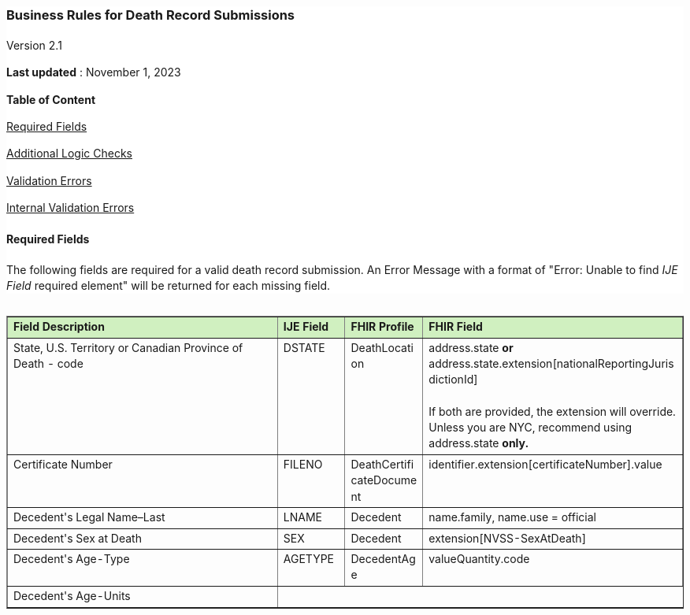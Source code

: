 ### Business Rules for Death Record Submissions

Version 2.1

**Last updated** : November 1, 2023

**Table of Content**

[Required Fields](#required-fields)

[Additional Logic Checks](#additional-logical-checks)

[Validation Errors](#validation-errors)

[Internal Validation Errors](#internal-validation-errors)

#### Required Fields

The following fields are required for a valid death record submission. An Error Message with a format of "Error: Unable to find _IJE Field_ required element" will be returned for each missing field.

<table align="left" border="1" cellpadding="1" cellspacing="1" style="width:100%;">
    <colgroup>
       <col span="1" style="width: 40%;">
	   <col span="1" style="width: 10%;">
    </colgroup>
	<tbody>
		<tr>
			<td style="background-color:#D0F0C0;"><b>Field Description</b></td>
			<td style="background-color:#D0F0C0;"><b>IJE Field</b></td>
			<td style="background-color:#D0F0C0;"><b>FHIR Profile</b></td>
            <td style="background-color:#D0F0C0;"><b>FHIR Field</b></td>
		</tr>
		<tr>
			<td>State, U.S. Territory or Canadian Province of Death - code</td>
			<td>DSTATE</td>
			<td>DeathLocation</td>
            <td>address.state <strong>or</strong> address.state.extension[nationalReportingJurisdictionId] 
            <br><br>If both are provided, the extension will override. Unless you are NYC, recommend using address.state <strong>only.</strong></td>
		</tr>
		<tr>
			<td>Certificate Number</td>
			<td>FILENO</td>
			<td>DeathCertificateDocument</td>
            <td>identifier.extension[certificateNumber].value</td>
		</tr>
		<tr>
			<td>Decedent's Legal Name–Last</td>
			<td>LNAME</td>
			<td>Decedent</td>
            <td>name.family, name.use = official</td>
		</tr>
		<tr>
			<td>Decedent's Sex at Death</td>
			<td>SEX</td>
			<td>Decedent</td>
            <td>extension[NVSS-SexAtDeath]</td>
		</tr>
		<tr>
			<td>Decedent's Age-Type</td>
			<td>AGETYPE</td>
			<td>DecedentAge</td>
            <td>valueQuantity.code</td>
		</tr>
		<tr>
			<td>Decedent's Age-Units</td>
